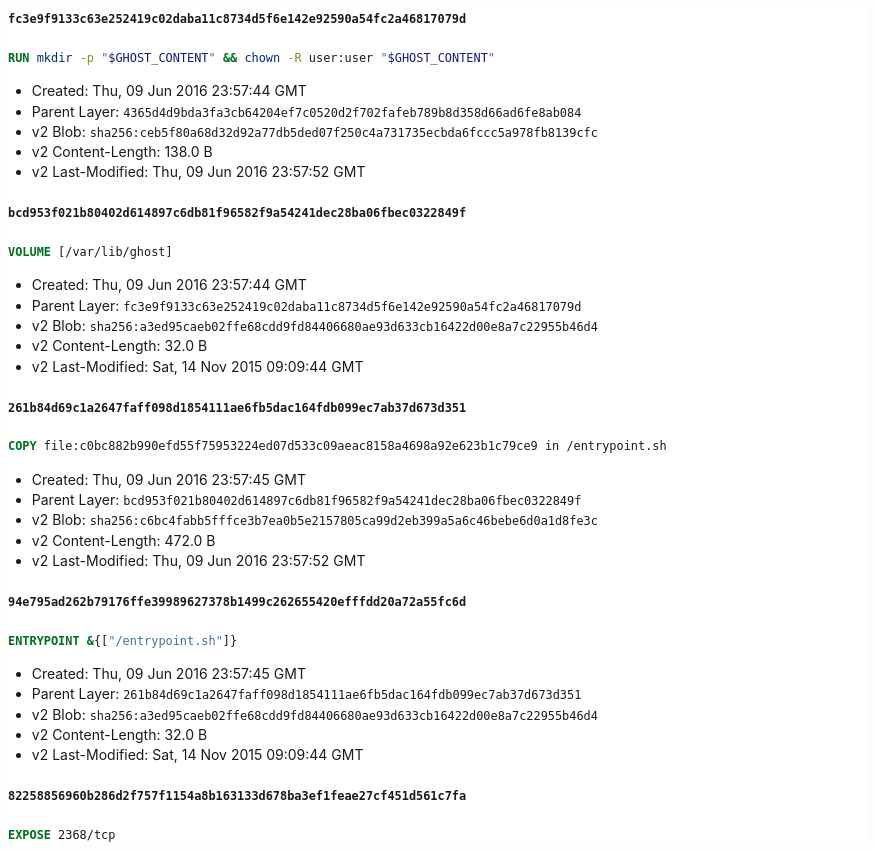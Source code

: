 #### `fc3e9f9133c63e252419c02daba11c8734d5f6e142e92590a54fc2a46817079d`

```dockerfile
RUN mkdir -p "$GHOST_CONTENT" && chown -R user:user "$GHOST_CONTENT"
```

-	Created: Thu, 09 Jun 2016 23:57:44 GMT
-	Parent Layer: `4365d4d9bda3fa3cb64204ef7c0520d2f702fafeb789b8d358d66ad6fe8ab084`
-	v2 Blob: `sha256:ceb5f80a68d32d92a77db5ded07f250c4a731735ecbda6fccc5a978fb8139cfc`
-	v2 Content-Length: 138.0 B
-	v2 Last-Modified: Thu, 09 Jun 2016 23:57:52 GMT

#### `bcd953f021b80402d614897c6db81f96582f9a54241dec28ba06fbec0322849f`

```dockerfile
VOLUME [/var/lib/ghost]
```

-	Created: Thu, 09 Jun 2016 23:57:44 GMT
-	Parent Layer: `fc3e9f9133c63e252419c02daba11c8734d5f6e142e92590a54fc2a46817079d`
-	v2 Blob: `sha256:a3ed95caeb02ffe68cdd9fd84406680ae93d633cb16422d00e8a7c22955b46d4`
-	v2 Content-Length: 32.0 B
-	v2 Last-Modified: Sat, 14 Nov 2015 09:09:44 GMT

#### `261b84d69c1a2647faff098d1854111ae6fb5dac164fdb099ec7ab37d673d351`

```dockerfile
COPY file:c0bc882b990efd55f75953224ed07d533c09aeac8158a4698a92e623b1c79ce9 in /entrypoint.sh
```

-	Created: Thu, 09 Jun 2016 23:57:45 GMT
-	Parent Layer: `bcd953f021b80402d614897c6db81f96582f9a54241dec28ba06fbec0322849f`
-	v2 Blob: `sha256:c6bc4fabb5fffce3b7ea0b5e2157805ca99d2eb399a5a6c46bebe6d0a1d8fe3c`
-	v2 Content-Length: 472.0 B
-	v2 Last-Modified: Thu, 09 Jun 2016 23:57:52 GMT

#### `94e795ad262b79176ffe39989627378b1499c262655420efffdd20a72a55fc6d`

```dockerfile
ENTRYPOINT &{["/entrypoint.sh"]}
```

-	Created: Thu, 09 Jun 2016 23:57:45 GMT
-	Parent Layer: `261b84d69c1a2647faff098d1854111ae6fb5dac164fdb099ec7ab37d673d351`
-	v2 Blob: `sha256:a3ed95caeb02ffe68cdd9fd84406680ae93d633cb16422d00e8a7c22955b46d4`
-	v2 Content-Length: 32.0 B
-	v2 Last-Modified: Sat, 14 Nov 2015 09:09:44 GMT

#### `82258856960b286d2f757f1154a8b163133d678ba3ef1feae27cf451d561c7fa`

```dockerfile
EXPOSE 2368/tcp
```
